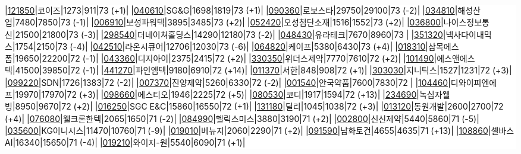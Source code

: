 |[121850](https://finance.daum.net/quotes/A121850)|코이즈|1273|911|73 (+1)|
|[040610](https://finance.daum.net/quotes/A040610)|SG&G|1698|1819|73 (+1)|
|[090360](https://finance.daum.net/quotes/A090360)|로보스타|29750|29100|73 (-2)|
|[034810](https://finance.daum.net/quotes/A034810)|해성산업|7480|7850|73 (-1)|
|[006910](https://finance.daum.net/quotes/A006910)|보성파워텍|3895|3485|73 (+2)|
|[052420](https://finance.daum.net/quotes/A052420)|오성첨단소재|1516|1552|73 (+2)|
|[036800](https://finance.daum.net/quotes/A036800)|나이스정보통신|21500|21800|73 (-3)|
|[298540](https://finance.daum.net/quotes/A298540)|더네이쳐홀딩스|14290|12180|73 (-2)|
|[048430](https://finance.daum.net/quotes/A048430)|유라테크|7670|8960|73 |
|[351320](https://finance.daum.net/quotes/A351320)|넥사다이내믹스|1754|2150|73 (-4)|
|[042510](https://finance.daum.net/quotes/A042510)|라온시큐어|12706|12030|73 (-6)|
|[064820](https://finance.daum.net/quotes/A064820)|케이프|5380|6430|73 (+4)|
|[018310](https://finance.daum.net/quotes/A018310)|삼목에스폼|19650|22200|72 (-1)|
|[043360](https://finance.daum.net/quotes/A043360)|디지아이|2375|2415|72 (+2)|
|[330350](https://finance.daum.net/quotes/A330350)|위더스제약|7770|7610|72 (+2)|
|[101490](https://finance.daum.net/quotes/A101490)|에스앤에스텍|41500|39850|72 (-1)|
|[441270](https://finance.daum.net/quotes/A441270)|파인엠텍|9180|6910|72 (+14)|
|[011370](https://finance.daum.net/quotes/A011370)|서한|848|908|72 (+1)|
|[303030](https://finance.daum.net/quotes/A303030)|지니틱스|1527|1231|72 (+3)|
|[099220](https://finance.daum.net/quotes/A099220)|SDN|1726|1383|72 (-2)|
|[007370](https://finance.daum.net/quotes/A007370)|진양제약|5260|6330|72 (-2)|
|[001540](https://finance.daum.net/quotes/A001540)|안국약품|7600|7830|72 |
|[104460](https://finance.daum.net/quotes/A104460)|디와이피엔에프|19970|17970|72 (+3)|
|[098660](https://finance.daum.net/quotes/A098660)|에스티오|1946|2225|72 (+5)|
|[080530](https://finance.daum.net/quotes/A080530)|코디|1917|1594|72 (+13)|
|[234690](https://finance.daum.net/quotes/A234690)|녹십자웰빙|8950|9670|72 (+2)|
|[016250](https://finance.daum.net/quotes/A016250)|SGC E&C|15860|16550|72 (+1)|
|[131180](https://finance.daum.net/quotes/A131180)|딜리|1045|1038|72 (+3)|
|[013120](https://finance.daum.net/quotes/A013120)|동원개발|2600|2700|72 (+4)|
|[076080](https://finance.daum.net/quotes/A076080)|웰크론한텍|2065|1650|71 (-2)|
|[084990](https://finance.daum.net/quotes/A084990)|헬릭스미스|3880|3190|71 (+2)|
|[002800](https://finance.daum.net/quotes/A002800)|신신제약|5440|5860|71 (-5)|
|[035600](https://finance.daum.net/quotes/A035600)|KG이니시스|11470|10760|71 (-9)|
|[019010](https://finance.daum.net/quotes/A019010)|베뉴지|2060|2290|71 (+2)|
|[091590](https://finance.daum.net/quotes/A091590)|남화토건|4655|4635|71 (+13)|
|[108860](https://finance.daum.net/quotes/A108860)|셀바스AI|16340|15650|71 (-4)|
|[019210](https://finance.daum.net/quotes/A019210)|와이지-원|5540|6090|71 (+1)|